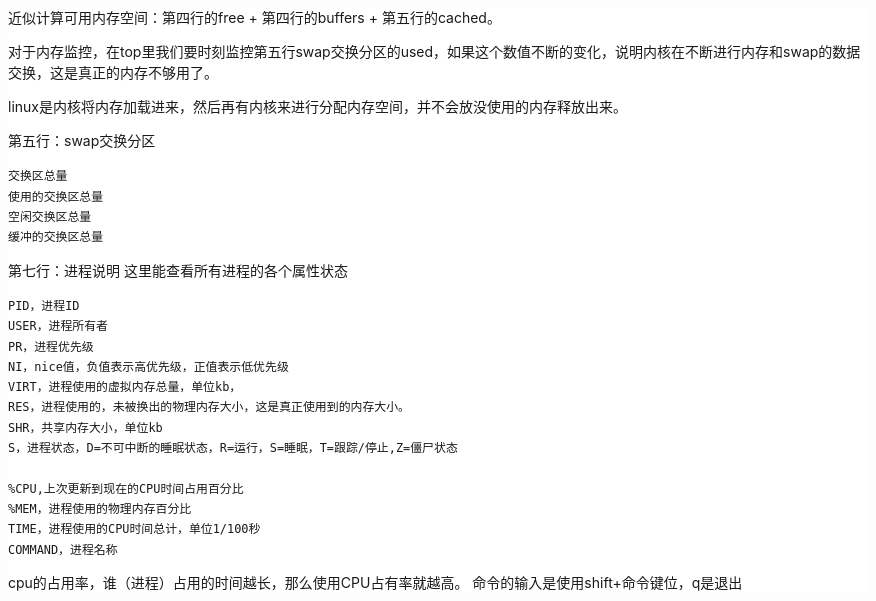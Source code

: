 近似计算可用内存空间：第四行的free + 第四行的buffers + 第五行的cached。

对于内存监控，在top里我们要时刻监控第五行swap交换分区的used，如果这个数值不断的变化，说明内核在不断进行内存和swap的数据交换，这是真正的内存不够用了。

linux是内核将内存加载进来，然后再有内核来进行分配内存空间，并不会放没使用的内存释放出来。

第五行：swap交换分区
```
交换区总量
使用的交换区总量
空闲交换区总量
缓冲的交换区总量
```

第七行：进程说明
这里能查看所有进程的各个属性状态
```
PID，进程ID
USER，进程所有者
PR，进程优先级
NI，nice值，负值表示高优先级，正值表示低优先级
VIRT，进程使用的虚拟内存总量，单位kb，
RES，进程使用的，未被换出的物理内存大小，这是真正使用到的内存大小。
SHR，共享内存大小，单位kb
S，进程状态，D=不可中断的睡眠状态，R=运行，S=睡眠，T=跟踪/停止,Z=僵尸状态

%CPU,上次更新到现在的CPU时间占用百分比
%MEM，进程使用的物理内存百分比
TIME，进程使用的CPU时间总计，单位1/100秒
COMMAND，进程名称
```
cpu的占用率，谁（进程）占用的时间越长，那么使用CPU占有率就越高。
命令的输入是使用shift+命令键位，q是退出
